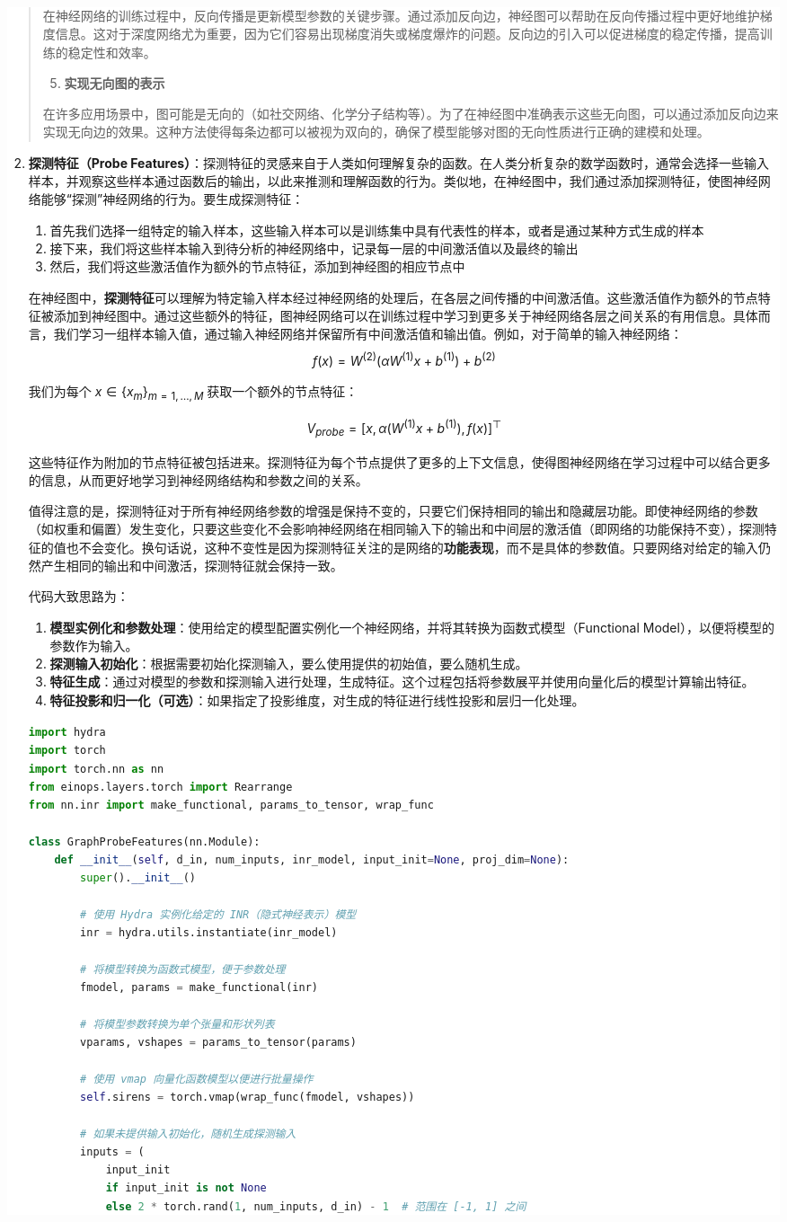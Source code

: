    > 在神经网络的训练过程中，反向传播是更新模型参数的关键步骤。通过添加反向边，神经图可以帮助在反向传播过程中更好地维护梯度信息。这对于深度网络尤为重要，因为它们容易出现梯度消失或梯度爆炸的问题。反向边的引入可以促进梯度的稳定传播，提高训练的稳定性和效率。
   >
   > 5. **实现无向图的表示**
   >
   > 在许多应用场景中，图可能是无向的（如社交网络、化学分子结构等）。为了在神经图中准确表示这些无向图，可以通过添加反向边来实现无向边的效果。这种方法使得每条边都可以被视为双向的，确保了模型能够对图的无向性质进行正确的建模和处理。

2. **探测特征（Probe Features）**：探测特征的灵感来自于人类如何理解复杂的函数。在人类分析复杂的数学函数时，通常会选择一些输入样本，并观察这些样本通过函数后的输出，以此来推测和理解函数的行为。类似地，在神经图中，我们通过添加探测特征，使图神经网络能够“探测”神经网络的行为。要生成探测特征：

   1. 首先我们选择一组特定的输入样本，这些输入样本可以是训练集中具有代表性的样本，或者是通过某种方式生成的样本
   2. 接下来，我们将这些样本输入到待分析的神经网络中，记录每一层的中间激活值以及最终的输出
   3. 然后，我们将这些激活值作为额外的节点特征，添加到神经图的相应节点中

   在神经图中，**探测特征**可以理解为特定输入样本经过神经网络的处理后，在各层之间传播的中间激活值。这些激活值作为额外的节点特征被添加到神经图中。通过这些额外的特征，图神经网络可以在训练过程中学习到更多关于神经网络各层之间关系的有用信息。具体而言，我们学习一组样本输入值，通过输入神经网络并保留所有中间激活值和输出值。例如，对于简单的输入神经网络：
   $$
   f(x) = W^{(2)}(\alpha W^{(1)}x + b^{(1)}) + b^{(2)}
   $$

   我们为每个 $x \in \{x_m\}_{m=1,\ldots,M}$ 获取一个额外的节点特征：

   $$
   V_{probe} = [x, \alpha(W^{(1)}x + b^{(1)}), f(x)]^\top
   $$

   这些特征作为附加的节点特征被包括进来。探测特征为每个节点提供了更多的上下文信息，使得图神经网络在学习过程中可以结合更多的信息，从而更好地学习到神经网络结构和参数之间的关系。

   值得注意的是，探测特征对于所有神经网络参数的增强是保持不变的，只要它们保持相同的输出和隐藏层功能。即使神经网络的参数（如权重和偏置）发生变化，只要这些变化不会影响神经网络在相同输入下的输出和中间层的激活值（即网络的功能保持不变），探测特征的值也不会变化。换句话说，这种不变性是因为探测特征关注的是网络的**功能表现**，而不是具体的参数值。只要网络对给定的输入仍然产生相同的输出和中间激活，探测特征就会保持一致。

   代码大致思路为：

   1. **模型实例化和参数处理**：使用给定的模型配置实例化一个神经网络，并将其转换为函数式模型（Functional Model），以便将模型的参数作为输入。
   2. **探测输入初始化**：根据需要初始化探测输入，要么使用提供的初始值，要么随机生成。
   3. **特征生成**：通过对模型的参数和探测输入进行处理，生成特征。这个过程包括将参数展平并使用向量化后的模型计算输出特征。
   4. **特征投影和归一化（可选）**：如果指定了投影维度，对生成的特征进行线性投影和层归一化处理。

   ```python
   import hydra
   import torch
   import torch.nn as nn
   from einops.layers.torch import Rearrange
   from nn.inr import make_functional, params_to_tensor, wrap_func
   
   class GraphProbeFeatures(nn.Module):
       def __init__(self, d_in, num_inputs, inr_model, input_init=None, proj_dim=None):
           super().__init__()
   
           # 使用 Hydra 实例化给定的 INR（隐式神经表示）模型
           inr = hydra.utils.instantiate(inr_model)
           
           # 将模型转换为函数式模型，便于参数处理
           fmodel, params = make_functional(inr)
   
           # 将模型参数转换为单个张量和形状列表
           vparams, vshapes = params_to_tensor(params)
           
           # 使用 vmap 向量化函数模型以便进行批量操作
           self.sirens = torch.vmap(wrap_func(fmodel, vshapes))
   
           # 如果未提供输入初始化，随机生成探测输入
           inputs = (
               input_init
               if input_init is not None
               else 2 * torch.rand(1, num_inputs, d_in) - 1  # 范围在 [-1, 1] 之间
   ```